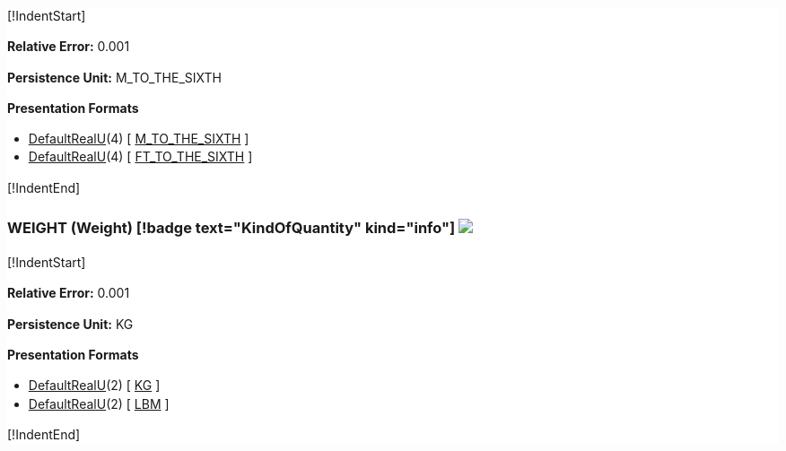 [!IndentStart]

**Relative Error:** 0.001

**Persistence Unit:** M_TO_THE_SIXTH

**Presentation Formats**

- [DefaultRealU](./formats.ecschema.md#defaultrealu)(4) [ [M_TO_THE_SIXTH](./units.ecschema.md#m_to_the_sixth) ]
- [DefaultRealU](./formats.ecschema.md#defaultrealu)(4) [ [FT_TO_THE_SIXTH](./units.ecschema.md#ft_to_the_sixth) ]

[!IndentEnd]
### **WEIGHT** (Weight) [!badge text="KindOfQuantity" kind="info"] [<img src=".././media/imodel-schema-editor-icon.png">](https://imodelschemaeditor.bentley.com/?stage=browse&elementtype=KindOfQuantity&id=AecUnits.WEIGHT)

[!IndentStart]

**Relative Error:** 0.001

**Persistence Unit:** KG

**Presentation Formats**

- [DefaultRealU](./formats.ecschema.md#defaultrealu)(2) [ [KG](./units.ecschema.md#kg) ]
- [DefaultRealU](./formats.ecschema.md#defaultrealu)(2) [ [LBM](./units.ecschema.md#lbm) ]

[!IndentEnd]
